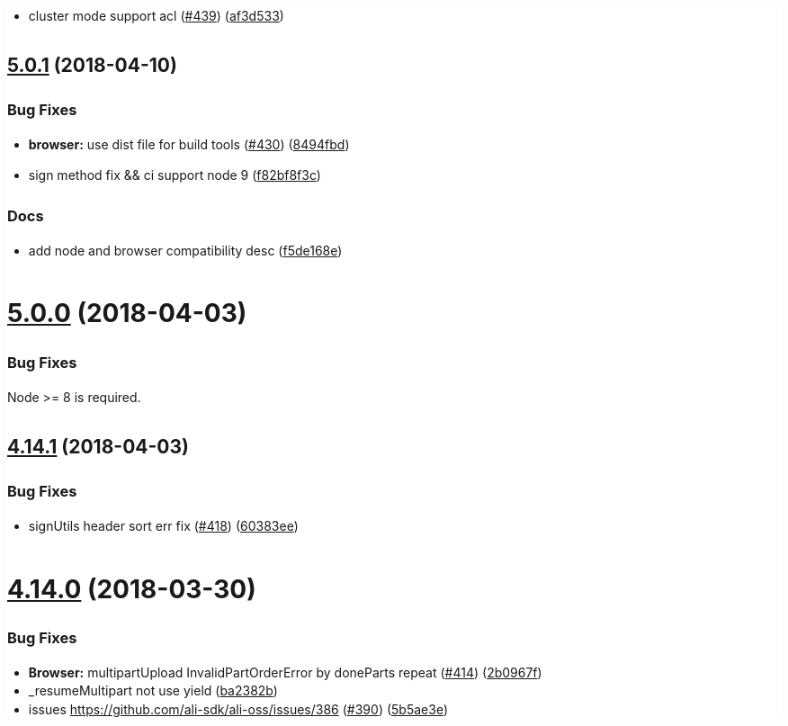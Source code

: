 * cluster mode support acl ([#439](https://github.com/aliyun/oss-nodejs-sdk/issues/439)) ([af3d533](https://github.com/aliyun/oss-nodejs-sdk/commit/af3d533))



<a name="5.0.1"></a>
## [5.0.1](https://github.com/aliyun/oss-nodejs-sdk/compare/v5.0.0...v5.0.1) (2018-04-10)


### Bug Fixes

* **browser:** use dist file for build tools ([#430](https://github.com/aliyun/oss-nodejs-sdk/issues/430)) ([8494fbd](https://github.com/aliyun/oss-nodejs-sdk/commit/8494fbd))

* sign method fix && ci support node 9 ([f82bf8f3c](https://github.com/ali-sdk/ali-oss/commit/f82bf8f3c))

### Docs
* add node and browser compatibility desc ([f5de168e](https://github.com/ali-sdk/ali-oss/commit/f5de168e))


<a name="5.0.0"></a>
# [5.0.0](https://github.com/aliyun/oss-nodejs-sdk/compare/v4.14.1...v5.0.0) (2018-04-03)

### Bug Fixes
Node >= 8 is required.


<a name="4.14.1"></a>
## [4.14.1](https://github.com/aliyun/oss-nodejs-sdk/compare/v4.14.0...v4.14.1) (2018-04-03)


### Bug Fixes

* signUtils header sort err fix ([#418](https://github.com/aliyun/oss-nodejs-sdk/issues/418)) ([60383ee](https://github.com/aliyun/oss-nodejs-sdk/commit/60383ee))



<a name="4.14.0"></a>
# [4.14.0](https://github.com/aliyun/oss-nodejs-sdk/compare/v4.13.2...v4.14.0) (2018-03-30)


### Bug Fixes

* **Browser:** multipartUpload InvalidPartOrderError by doneParts repeat ([#414](https://github.com/aliyun/oss-nodejs-sdk/issues/414)) ([2b0967f](https://github.com/aliyun/oss-nodejs-sdk/commit/2b0967f))
* _resumeMultipart not use yield ([ba2382b](https://github.com/aliyun/oss-nodejs-sdk/commit/ba2382b))
* issues https://github.com/ali-sdk/ali-oss/issues/386 ([#390](https://github.com/aliyun/oss-nodejs-sdk/issues/390)) ([5b5ae3e](https://github.com/aliyun/oss-nodejs-sdk/commit/5b5ae3e))
